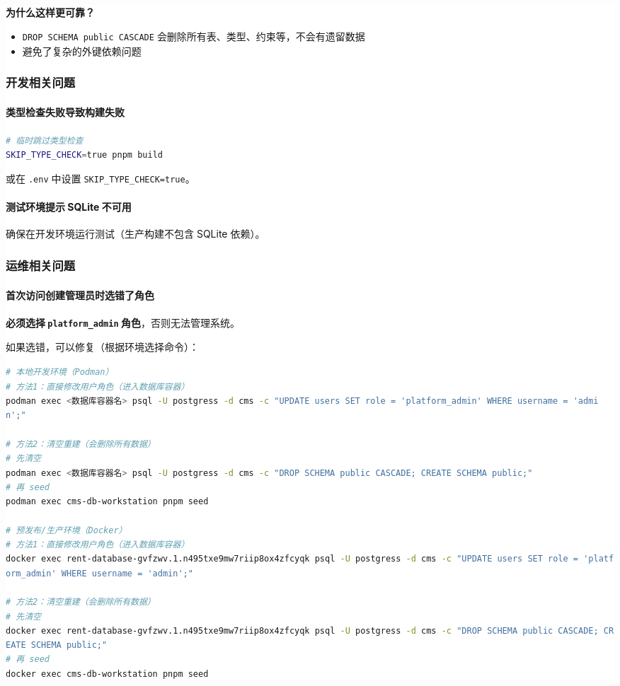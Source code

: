 ```bash
```

**为什么这样更可靠？**
- `DROP SCHEMA public CASCADE` 会删除所有表、类型、约束等，不会有遗留数据
- 避免了复杂的外键依赖问题

### 开发相关问题

#### 类型检查失败导致构建失败

```bash
# 临时跳过类型检查
SKIP_TYPE_CHECK=true pnpm build
```

或在 `.env` 中设置 `SKIP_TYPE_CHECK=true`。

#### 测试环境提示 SQLite 不可用

确保在开发环境运行测试（生产构建不包含 SQLite 依赖）。

### 运维相关问题

#### 首次访问创建管理员时选错了角色

**必须选择 `platform_admin` 角色**，否则无法管理系统。

如果选错，可以修复（根据环境选择命令）：

```bash
# 本地开发环境（Podman）
# 方法1：直接修改用户角色（进入数据库容器）
podman exec <数据库容器名> psql -U postgress -d cms -c "UPDATE users SET role = 'platform_admin' WHERE username = 'admin';"

# 方法2：清空重建（会删除所有数据）
# 先清空
podman exec <数据库容器名> psql -U postgress -d cms -c "DROP SCHEMA public CASCADE; CREATE SCHEMA public;"
# 再 seed
podman exec cms-db-workstation pnpm seed

# 预发布/生产环境（Docker）
# 方法1：直接修改用户角色（进入数据库容器）
docker exec rent-database-gvfzwv.1.n495txe9mw7riip8ox4zfcyqk psql -U postgress -d cms -c "UPDATE users SET role = 'platform_admin' WHERE username = 'admin';"

# 方法2：清空重建（会删除所有数据）
# 先清空
docker exec rent-database-gvfzwv.1.n495txe9mw7riip8ox4zfcyqk psql -U postgress -d cms -c "DROP SCHEMA public CASCADE; CREATE SCHEMA public;"
# 再 seed
docker exec cms-db-workstation pnpm seed
```

